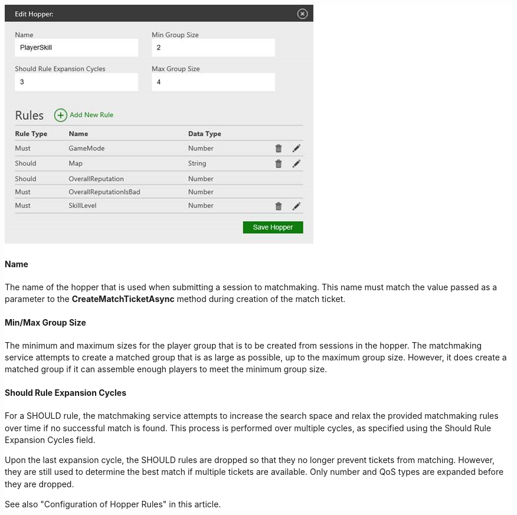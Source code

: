 ![Hopper Editor screenshot from Xbox Developer Portal](../../images/multiplayer/session_template_hopper_edit.png)


#### Name

The name of the hopper that is used when submitting a session to matchmaking.
This name must match the value passed as a parameter to the **CreateMatchTicketAsync** method during creation of the match ticket.


#### Min/Max Group Size

The minimum and maximum sizes for the player group that is to be created from sessions in the hopper.
The matchmaking service attempts to create a matched group that is as large as possible, up to the maximum group size.
However, it does create a matched group if it can assemble enough players to meet the minimum group size.


#### Should Rule Expansion Cycles

For a SHOULD rule, the matchmaking service attempts to increase the search space and relax the provided matchmaking rules over time if no successful match is found.
This process is performed over multiple cycles, as specified using the Should Rule Expansion Cycles field.

Upon the last expansion cycle, the SHOULD rules are dropped so that they no longer prevent tickets from matching.
However, they are still used to determine the best match if multiple tickets are available.
Only number and QoS types are expanded before they are dropped.

See also "Configuration of Hopper Rules" in this article.

